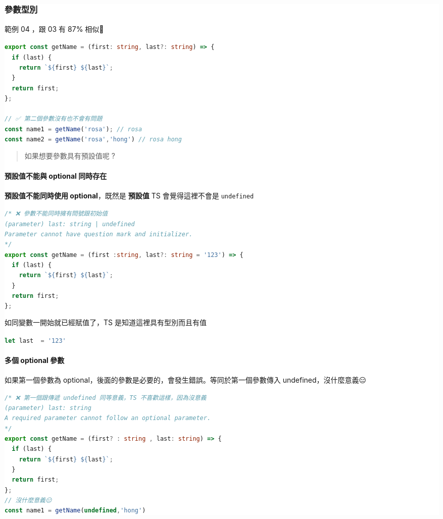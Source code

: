 ### 參數型別
範例 04 ，跟 03 有 87% 相似🤔
```ts
export const getName = (first: string, last?: string) => {
  if (last) {
    return `${first} ${last}`;
  }
  return first;
};

// ✅ 第二個參數沒有也不會有問題
const name1 = getName('rosa'); // rosa
const name2 = getName('rosa','hong') // rosa hong
```

> 如果想要參數具有預設值呢 ? 

#### 預設值不能與 optional 同時存在
**預設值不能同時使用 optional**，既然是 **預設值** TS 會覺得這裡不會是 `undefined` 
```ts
/* ❌ 參數不能同時擁有問號跟初始值
(parameter) last: string | undefined
Parameter cannot have question mark and initializer.
*/
export const getName = (first :string, last?: string = '123') => {
  if (last) {
    return `${first} ${last}`;
  }
  return first;
};
```
如同變數一開始就已經賦值了，TS 是知道這裡具有型別而且有值
```ts
let last  = '123'
```

#### 多個 optional 參數
如果第一個參數為 optional，後面的參數是必要的，會發生錯誤。等同於第一個參數傳入 undefined，沒什麼意義😑
```ts
/* ❌ 第一個跟傳遞 undefined 同等意義，TS 不喜歡這樣，因為沒意義
(parameter) last: string
A required parameter cannot follow an optional parameter.
*/
export const getName = (first? : string , last: string) => {
  if (last) {
    return `${first} ${last}`;
  }
  return first;
};
// 沒什麼意義😑
const name1 = getName(undefined,'hong')
```
